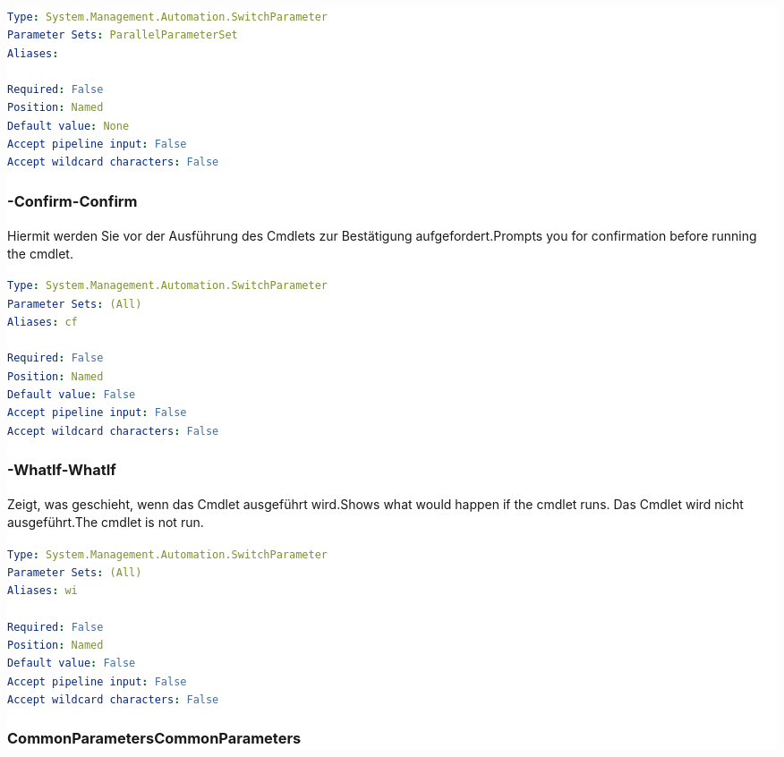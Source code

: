 ```yaml
Type: System.Management.Automation.SwitchParameter
Parameter Sets: ParallelParameterSet
Aliases:

Required: False
Position: Named
Default value: None
Accept pipeline input: False
Accept wildcard characters: False
```

### <span data-ttu-id="169ad-284">-Confirm</span><span class="sxs-lookup"><span data-stu-id="169ad-284">-Confirm</span></span>

<span data-ttu-id="169ad-285">Hiermit werden Sie vor der Ausführung des Cmdlets zur Bestätigung aufgefordert.</span><span class="sxs-lookup"><span data-stu-id="169ad-285">Prompts you for confirmation before running the cmdlet.</span></span>

```yaml
Type: System.Management.Automation.SwitchParameter
Parameter Sets: (All)
Aliases: cf

Required: False
Position: Named
Default value: False
Accept pipeline input: False
Accept wildcard characters: False
```

### <span data-ttu-id="169ad-286">-WhatIf</span><span class="sxs-lookup"><span data-stu-id="169ad-286">-WhatIf</span></span>

<span data-ttu-id="169ad-287">Zeigt, was geschieht, wenn das Cmdlet ausgeführt wird.</span><span class="sxs-lookup"><span data-stu-id="169ad-287">Shows what would happen if the cmdlet runs.</span></span> <span data-ttu-id="169ad-288">Das Cmdlet wird nicht ausgeführt.</span><span class="sxs-lookup"><span data-stu-id="169ad-288">The cmdlet is not run.</span></span>

```yaml
Type: System.Management.Automation.SwitchParameter
Parameter Sets: (All)
Aliases: wi

Required: False
Position: Named
Default value: False
Accept pipeline input: False
Accept wildcard characters: False
```

### <span data-ttu-id="169ad-289">CommonParameters</span><span class="sxs-lookup"><span data-stu-id="169ad-289">CommonParameters</span></span>

